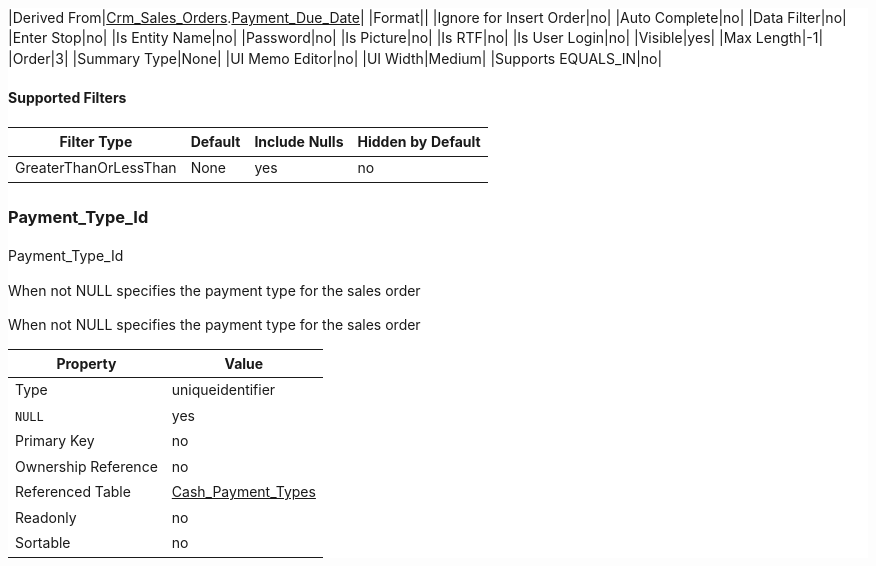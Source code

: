 |Derived From|[Crm_Sales_Orders](Crm_Sales_Orders.md).[Payment_Due_Date](Crm_Sales_Orders.md#payment_due_date)|
|Format||
|Ignore for Insert Order|no|
|Auto Complete|no|
|Data Filter|no|
|Enter Stop|no|
|Is Entity Name|no|
|Password|no|
|Is Picture|no|
|Is RTF|no|
|Is User Login|no|
|Visible|yes|
|Max Length|-1|
|Order|3|
|Summary Type|None|
|UI Memo Editor|no|
|UI Width|Medium|
|Supports EQUALS_IN|no|

#### Supported Filters

| Filter Type | Default |Include Nulls | Hidden by Default |
| - | - | - | - |
|GreaterThanOrLessThan|None|yes|no|

### Payment_Type_Id


Payment_Type_Id


When not NULL specifies the payment type for the sales order


When not NULL specifies the payment type for the sales order

| Property | Value |
| - | - |
|Type|uniqueidentifier|
|`NULL`|yes|
|Primary Key|no|
|Ownership Reference|no|
|Referenced Table|[Cash_Payment_Types](Cash_Payment_Types.md)|
|Readonly|no|
|Sortable|no|